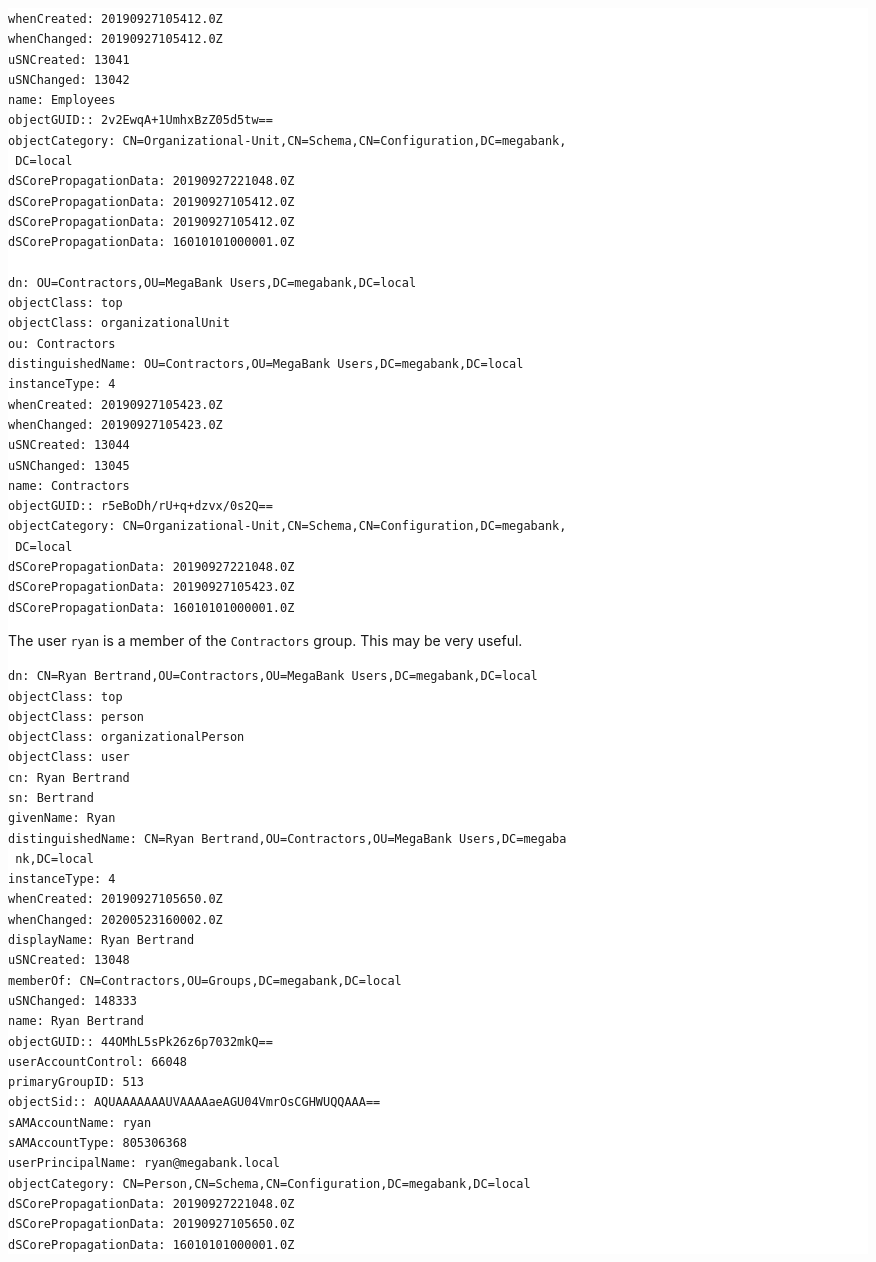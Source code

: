 ```text
whenCreated: 20190927105412.0Z
whenChanged: 20190927105412.0Z
uSNCreated: 13041
uSNChanged: 13042
name: Employees
objectGUID:: 2v2EwqA+1UmhxBzZ05d5tw==
objectCategory: CN=Organizational-Unit,CN=Schema,CN=Configuration,DC=megabank,
 DC=local
dSCorePropagationData: 20190927221048.0Z
dSCorePropagationData: 20190927105412.0Z
dSCorePropagationData: 20190927105412.0Z
dSCorePropagationData: 16010101000001.0Z

dn: OU=Contractors,OU=MegaBank Users,DC=megabank,DC=local
objectClass: top
objectClass: organizationalUnit
ou: Contractors
distinguishedName: OU=Contractors,OU=MegaBank Users,DC=megabank,DC=local
instanceType: 4
whenCreated: 20190927105423.0Z
whenChanged: 20190927105423.0Z
uSNCreated: 13044
uSNChanged: 13045
name: Contractors
objectGUID:: r5eBoDh/rU+q+dzvx/0s2Q==
objectCategory: CN=Organizational-Unit,CN=Schema,CN=Configuration,DC=megabank,
 DC=local
dSCorePropagationData: 20190927221048.0Z
dSCorePropagationData: 20190927105423.0Z
dSCorePropagationData: 16010101000001.0Z
```

The user `ryan` is a member of the `Contractors` group. This may be very useful.

```text
dn: CN=Ryan Bertrand,OU=Contractors,OU=MegaBank Users,DC=megabank,DC=local
objectClass: top
objectClass: person
objectClass: organizationalPerson
objectClass: user
cn: Ryan Bertrand
sn: Bertrand
givenName: Ryan
distinguishedName: CN=Ryan Bertrand,OU=Contractors,OU=MegaBank Users,DC=megaba
 nk,DC=local
instanceType: 4
whenCreated: 20190927105650.0Z
whenChanged: 20200523160002.0Z
displayName: Ryan Bertrand
uSNCreated: 13048
memberOf: CN=Contractors,OU=Groups,DC=megabank,DC=local
uSNChanged: 148333
name: Ryan Bertrand
objectGUID:: 44OMhL5sPk26z6p7032mkQ==
userAccountControl: 66048
primaryGroupID: 513
objectSid:: AQUAAAAAAAUVAAAAaeAGU04VmrOsCGHWUQQAAA==
sAMAccountName: ryan
sAMAccountType: 805306368
userPrincipalName: ryan@megabank.local
objectCategory: CN=Person,CN=Schema,CN=Configuration,DC=megabank,DC=local
dSCorePropagationData: 20190927221048.0Z
dSCorePropagationData: 20190927105650.0Z
dSCorePropagationData: 16010101000001.0Z
```